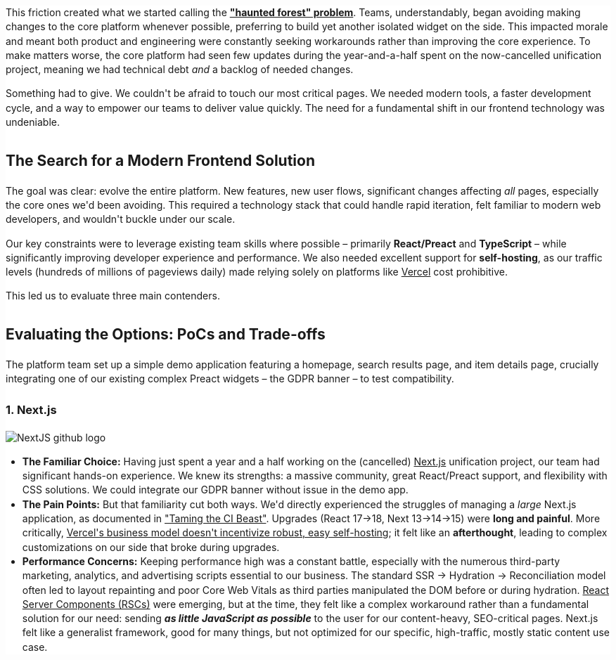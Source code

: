 This friction created what we started calling the [**"haunted forest" problem**](https://increment.com/software-architecture/exit-the-haunted-forest/). Teams, understandably, began avoiding making changes to the core platform whenever possible, preferring to build yet another isolated widget on the side. This impacted morale and meant both product and engineering were constantly seeking workarounds rather than improving the core experience. To make matters worse, the core platform had seen few updates during the year-and-a-half spent on the now-cancelled unification project, meaning we had technical debt *and* a backlog of needed changes.

Something had to give. We couldn't be afraid to touch our most critical pages. We needed modern tools, a faster development cycle, and a way to empower our teams to deliver value quickly. The need for a fundamental shift in our frontend technology was undeniable.

## The Search for a Modern Frontend Solution

The goal was clear: evolve the entire platform. New features, new user flows, significant changes affecting *all* pages, especially the core ones we'd been avoiding. This required a technology stack that could handle rapid iteration, felt familiar to modern web developers, and wouldn't buckle under our scale.

Our key constraints were to leverage existing team skills where possible – primarily **React/Preact** and **TypeScript** – while significantly improving developer experience and performance. We also needed excellent support for **self-hosting**, as our traffic levels (hundreds of millions of pageviews daily) made relying solely on platforms like [Vercel](https://vercel.com/) cost prohibitive.

This led us to evaluate three main contenders.

## Evaluating the Options: PoCs and Trade-offs

The platform team set up a simple demo application featuring a homepage, search results page, and item details page, crucially integrating one of our existing complex Preact widgets – the GDPR banner – to test compatibility.

### 1. Next.js

<img src="/2025-04-23/nextjs-logo.png" width="180" alt="NextJS github logo" />

* **The Familiar Choice:** Having just spent a year and a half working on the (cancelled) [Next.js](https://nextjs.org/) unification project, our team had significant hands-on experience. We knew its strengths: a massive community, great React/Preact support, and flexibility with CSS solutions. We could integrate our GDPR banner without issue in the demo app.
* **The Pain Points:** But that familiarity cut both ways. We'd directly experienced the struggles of managing a *large* Next.js application, as documented in ["Taming the CI Beast"](https://d13z.dev/blog/03-taming-the-ci-beast/). Upgrades (React 17->18, Next 13->14->15) were **long and painful**. More critically, [Vercel's business model doesn't incentivize robust, easy self-hosting](https://eduardoboucas.com/posts/2025-03-25-you-should-know-this-before-choosing-nextjs/); it felt like an **afterthought**, leading to complex customizations on our side that broke during upgrades.
* **Performance Concerns:** Keeping performance high was a constant battle, especially with the numerous third-party marketing, analytics, and advertising scripts essential to our business. The standard SSR -> Hydration -> Reconciliation model often led to layout repainting and poor Core Web Vitals as third parties manipulated the DOM before or during hydration. [React Server Components (RSCs)](https://react.dev/reference/rsc/server-components) were emerging, but at the time, they felt like a complex workaround rather than a fundamental solution for our need: sending ***as little JavaScript as possible*** to the user for our content-heavy, SEO-critical pages. Next.js felt like a generalist framework, good for many things, but not optimized for our specific, high-traffic, mostly static content use case.
